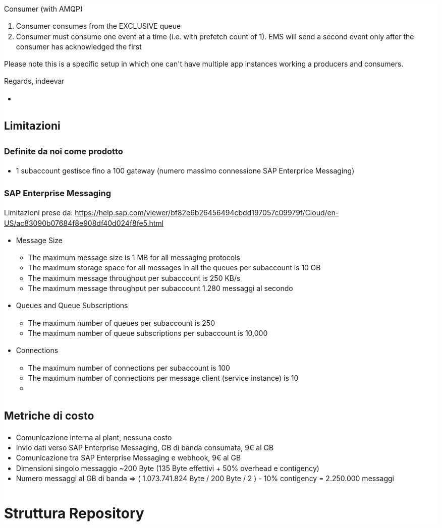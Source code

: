 Consumer (with AMQP)

1.  Consumer consumes from the EXCLUSIVE queue
2.  Consumer must consume one event at a time (i.e. with prefetch count of 1). EMS will send a second event only after the consumer has acknowledged the first

Please note this is a specific setup in which one can't have multiple app instances working a producers and consumers.

Regards,
indeevar

-

## Limitazioni

### Definite da noi come prodotto

-   1 subaccount gestisce fino a 100 gateway (numero massimo connessione SAP Enterprice Messaging)

### SAP Enterprise Messaging

Limitazioni prese da:
https://help.sap.com/viewer/bf82e6b26456494cbdd197057c09979f/Cloud/en-US/ac83090b07684f8e908df40d024f8fe5.html

-   Message Size

    -   The maximum message size is 1 MB for all messaging protocols
    -   The maximum storage space for all messages in all the queues per subaccount is 10 GB
    -   The maximum message throughput per subaccount is 250 KB/s
    -   The maximum message throughput per subaccount 1.280 messaggi al secondo

-   Queues and Queue Subscriptions

    -   The maximum number of queues per subaccount is 250
    -   The maximum number of queue subscriptions per subaccount is 10,000

-   Connections
    -   The maximum number of connections per subaccount is 100
    -   The maximum number of connections per message client (service instance) is 10
    -

## Metriche di costo

-   Comunicazione interna al plant, nessuna costo
-   Invio dati verso SAP Enterprise Messaging, GB di banda consumata, 9€ al GB
-   Comunicazione tra SAP Enterprise Messaging e webhook, 9€ al GB
-   Dimensioni singolo messaggio ~200 Byte (135 Byte effettivi + 50% overhead e contigency)
-   Numero messaggi al GB di banda => ( 1.073.741.824 Byte / 200 Byte / 2 ) - 10% contigency = 2.250.000 messaggi

# Struttura Repository
